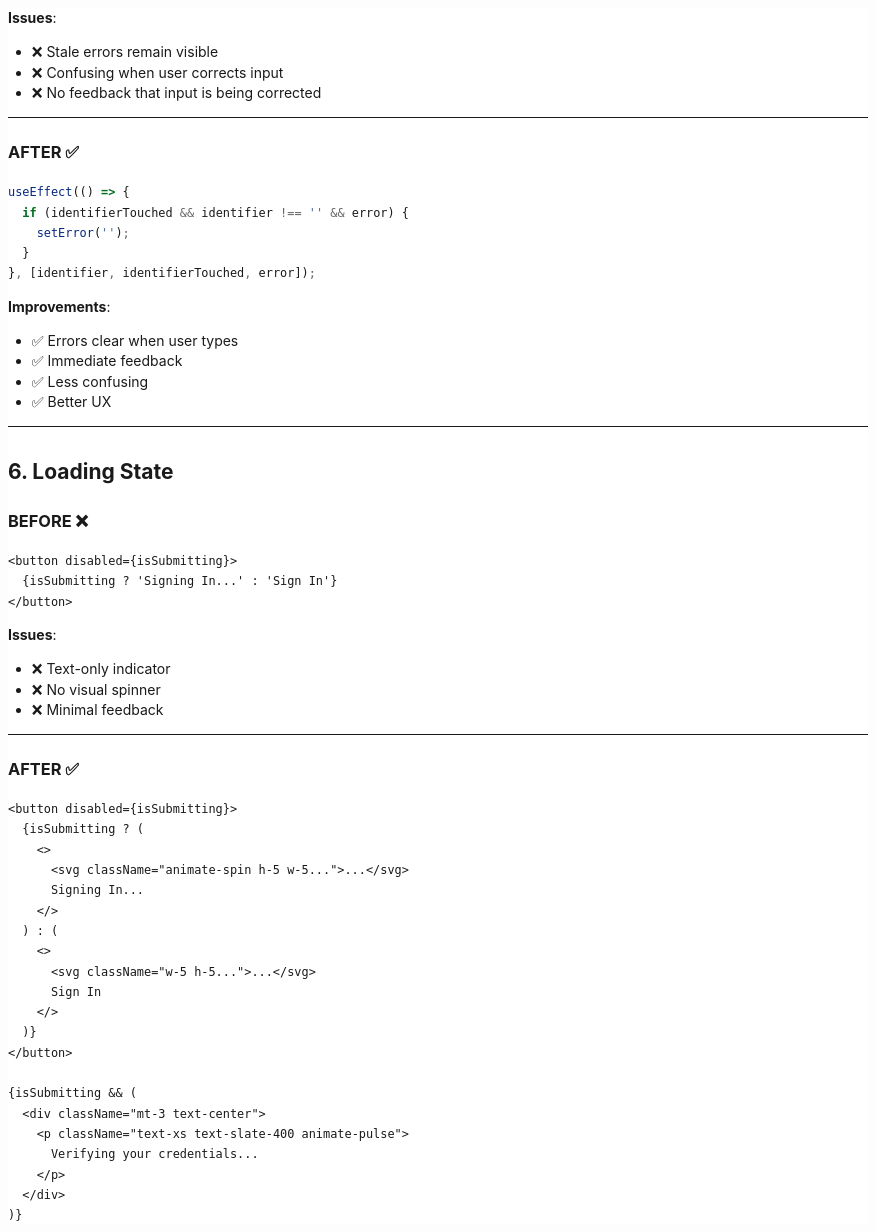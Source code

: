 **Issues**:
- ❌ Stale errors remain visible
- ❌ Confusing when user corrects input
- ❌ No feedback that input is being corrected

---

### AFTER ✅
```typescript
useEffect(() => {
  if (identifierTouched && identifier !== '' && error) {
    setError('');
  }
}, [identifier, identifierTouched, error]);
```

**Improvements**:
- ✅ Errors clear when user types
- ✅ Immediate feedback
- ✅ Less confusing
- ✅ Better UX

---

## 6. Loading State

### BEFORE ❌
```tsx
<button disabled={isSubmitting}>
  {isSubmitting ? 'Signing In...' : 'Sign In'}
</button>
```

**Issues**:
- ❌ Text-only indicator
- ❌ No visual spinner
- ❌ Minimal feedback

---

### AFTER ✅
```tsx
<button disabled={isSubmitting}>
  {isSubmitting ? (
    <>
      <svg className="animate-spin h-5 w-5...">...</svg>
      Signing In...
    </>
  ) : (
    <>
      <svg className="w-5 h-5...">...</svg>
      Sign In
    </>
  )}
</button>

{isSubmitting && (
  <div className="mt-3 text-center">
    <p className="text-xs text-slate-400 animate-pulse">
      Verifying your credentials...
    </p>
  </div>
)}
```
